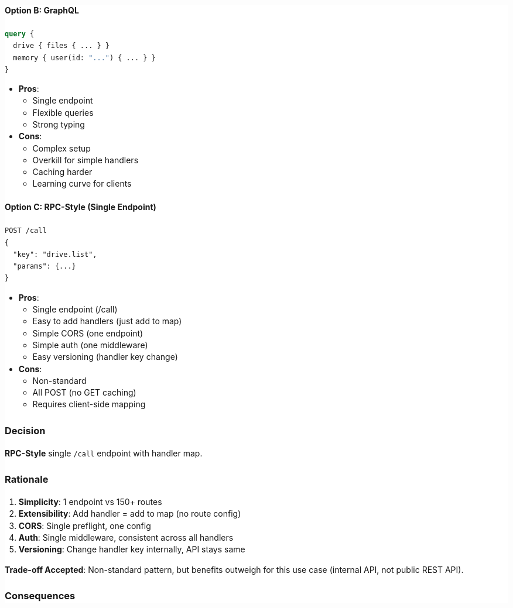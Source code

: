 #### Option B: GraphQL
```graphql
query {
  drive { files { ... } }
  memory { user(id: "...") { ... } }
}
```
- **Pros**:
  - Single endpoint
  - Flexible queries
  - Strong typing
- **Cons**:
  - Complex setup
  - Overkill for simple handlers
  - Caching harder
  - Learning curve for clients

#### Option C: RPC-Style (Single Endpoint)
```
POST /call
{
  "key": "drive.list",
  "params": {...}
}
```
- **Pros**:
  - Single endpoint (/call)
  - Easy to add handlers (just add to map)
  - Simple CORS (one endpoint)
  - Simple auth (one middleware)
  - Easy versioning (handler key change)
- **Cons**:
  - Non-standard
  - All POST (no GET caching)
  - Requires client-side mapping

### Decision

**RPC-Style** single `/call` endpoint with handler map.

### Rationale

1. **Simplicity**: 1 endpoint vs 150+ routes
2. **Extensibility**: Add handler = add to map (no route config)
3. **CORS**: Single preflight, one config
4. **Auth**: Single middleware, consistent across all handlers
5. **Versioning**: Change handler key internally, API stays same

**Trade-off Accepted**: Non-standard pattern, but benefits outweigh for this use case (internal API, not public REST API).

### Consequences
